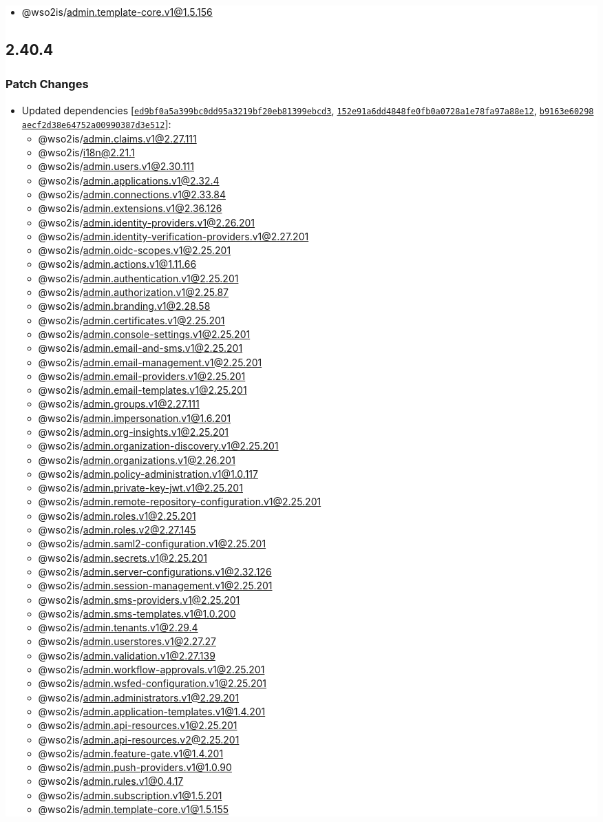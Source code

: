   - @wso2is/admin.template-core.v1@1.5.156

## 2.40.4

### Patch Changes

- Updated dependencies [[`ed9bf0a5a399bc0dd95a3219bf20eb81399ebcd3`](https://github.com/wso2/identity-apps/commit/ed9bf0a5a399bc0dd95a3219bf20eb81399ebcd3), [`152e91a6dd4848fe0fb0a0728a1e78fa97a88e12`](https://github.com/wso2/identity-apps/commit/152e91a6dd4848fe0fb0a0728a1e78fa97a88e12), [`b9163e60298aecf2d38e64752a00990387d3e512`](https://github.com/wso2/identity-apps/commit/b9163e60298aecf2d38e64752a00990387d3e512)]:
  - @wso2is/admin.claims.v1@2.27.111
  - @wso2is/i18n@2.21.1
  - @wso2is/admin.users.v1@2.30.111
  - @wso2is/admin.applications.v1@2.32.4
  - @wso2is/admin.connections.v1@2.33.84
  - @wso2is/admin.extensions.v1@2.36.126
  - @wso2is/admin.identity-providers.v1@2.26.201
  - @wso2is/admin.identity-verification-providers.v1@2.27.201
  - @wso2is/admin.oidc-scopes.v1@2.25.201
  - @wso2is/admin.actions.v1@1.11.66
  - @wso2is/admin.authentication.v1@2.25.201
  - @wso2is/admin.authorization.v1@2.25.87
  - @wso2is/admin.branding.v1@2.28.58
  - @wso2is/admin.certificates.v1@2.25.201
  - @wso2is/admin.console-settings.v1@2.25.201
  - @wso2is/admin.email-and-sms.v1@2.25.201
  - @wso2is/admin.email-management.v1@2.25.201
  - @wso2is/admin.email-providers.v1@2.25.201
  - @wso2is/admin.email-templates.v1@2.25.201
  - @wso2is/admin.groups.v1@2.27.111
  - @wso2is/admin.impersonation.v1@1.6.201
  - @wso2is/admin.org-insights.v1@2.25.201
  - @wso2is/admin.organization-discovery.v1@2.25.201
  - @wso2is/admin.organizations.v1@2.26.201
  - @wso2is/admin.policy-administration.v1@1.0.117
  - @wso2is/admin.private-key-jwt.v1@2.25.201
  - @wso2is/admin.remote-repository-configuration.v1@2.25.201
  - @wso2is/admin.roles.v1@2.25.201
  - @wso2is/admin.roles.v2@2.27.145
  - @wso2is/admin.saml2-configuration.v1@2.25.201
  - @wso2is/admin.secrets.v1@2.25.201
  - @wso2is/admin.server-configurations.v1@2.32.126
  - @wso2is/admin.session-management.v1@2.25.201
  - @wso2is/admin.sms-providers.v1@2.25.201
  - @wso2is/admin.sms-templates.v1@1.0.200
  - @wso2is/admin.tenants.v1@2.29.4
  - @wso2is/admin.userstores.v1@2.27.27
  - @wso2is/admin.validation.v1@2.27.139
  - @wso2is/admin.workflow-approvals.v1@2.25.201
  - @wso2is/admin.wsfed-configuration.v1@2.25.201
  - @wso2is/admin.administrators.v1@2.29.201
  - @wso2is/admin.application-templates.v1@1.4.201
  - @wso2is/admin.api-resources.v1@2.25.201
  - @wso2is/admin.api-resources.v2@2.25.201
  - @wso2is/admin.feature-gate.v1@1.4.201
  - @wso2is/admin.push-providers.v1@1.0.90
  - @wso2is/admin.rules.v1@0.4.17
  - @wso2is/admin.subscription.v1@1.5.201
  - @wso2is/admin.template-core.v1@1.5.155
